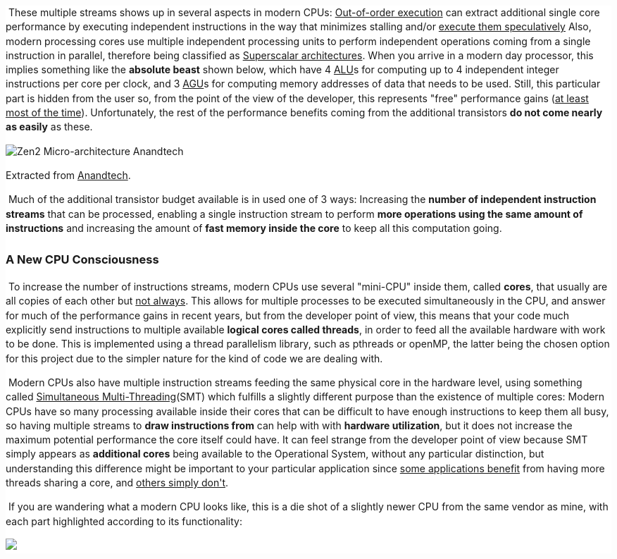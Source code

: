 ​	These multiple streams shows up in several aspects in modern CPUs: [Out-of-order execution](https://en.wikipedia.org/wiki/Out-of-order_execution) can extract additional single core performance by executing independent instructions in the way that minimizes stalling and/or [execute them speculatively](https://en.wikipedia.org/wiki/Speculative_execution) Also, modern processing cores use multiple independent processing units to perform independent operations coming from a single instruction in parallel, therefore being classified as [Superscalar architectures](https://en.wikipedia.org/wiki/Superscalar_processor). When you arrive in a modern day processor, this implies something like the **absolute beast** shown below, which have 4 [ALU](https://en.wikipedia.org/wiki/Arithmetic_logic_unit)s for computing up to 4 independent integer instructions per core per clock, and 3 [AGU](https://en.wikipedia.org/wiki/Address_generation_unit)s for computing memory addresses of data that needs to be used. Still, this particular part is hidden from the user so, from the point of the view of the developer, this represents "free" performance gains ([at least most of the time](https://en.wikipedia.org/wiki/Branch_predictor)). Unfortunately, the rest of the performance benefits coming from the additional transistors **do not come nearly as easily** as these. 

![Zen2 Micro-architecture Anandtech](https://images.anandtech.com/doci/14525/Mike_Clark-Next_Horizon_Gaming-CPU_Architecture_06092019-page-003.jpg)

Extracted from [Anandtech](https://www.anandtech.com/show/14525/amd-zen-2-microarchitecture-analysis-ryzen-3000-and-epyc-rome/6).

​	Much of the additional transistor budget available is in used one of 3 ways: Increasing the **number of independent instruction streams** that can be processed, enabling a single instruction stream to perform **more operations using the same amount of instructions** and increasing the amount of **fast memory inside the core** to keep all this computation going. 

### A New CPU Consciousness

​	To increase the number of instructions streams, modern CPUs use several "mini-CPU" inside them, called **cores**, that usually are all copies of each other but [not always](https://en.wikipedia.org/wiki/ARM_big.LITTLE). This allows for multiple processes to be executed simultaneously in the CPU, and answer for much of the performance gains in recent years, but from the developer point of view, this means that your code much explicitly send instructions to multiple available **logical cores called threads**, in order to feed all the available hardware with work to be done. This is implemented using a thread parallelism library, such as pthreads or openMP, the latter being the chosen option for this project due to the simpler nature for the kind of code we are dealing with. 

​	Modern CPUs also have multiple instruction streams feeding the same physical core in the hardware level, using something called [Simultaneous Multi-Threading](https://en.wikipedia.org/wiki/Simultaneous_multithreading)(SMT) which fulfills a slightly different purpose than the existence of multiple cores: Modern CPUs have so many processing available inside their cores that can be difficult to have enough instructions to keep them all busy, so having multiple streams to **draw instructions from** can help with with **hardware utilization**, but it does not increase the maximum potential performance the core itself could have. It can feel strange from the developer point of view because SMT simply appears as **additional cores** being available to the Operational System, without any particular distinction, but understanding this difference might be important to your particular application since [some applications benefit](https://www.nersc.gov/assets/pubs_presos/CUG13HTpaper.pdf) from having more threads sharing a core, and [others simply don't](https://www.cfd-online.com/Forums/openfoam/101434-openfoam-hyperthreading.html). 

​	If you are wandering what a modern CPU looks like, this is a die shot of a slightly newer CPU from the same vendor as mine, with each part highlighted according to its functionality:

![](https://cdn.wccftech.com/wp-content/uploads/2020/11/AMD-Ryzen-5000-Zen-3-Desktop-CPU_Vermeer_Die-Shot_1-scaled.jpg)
